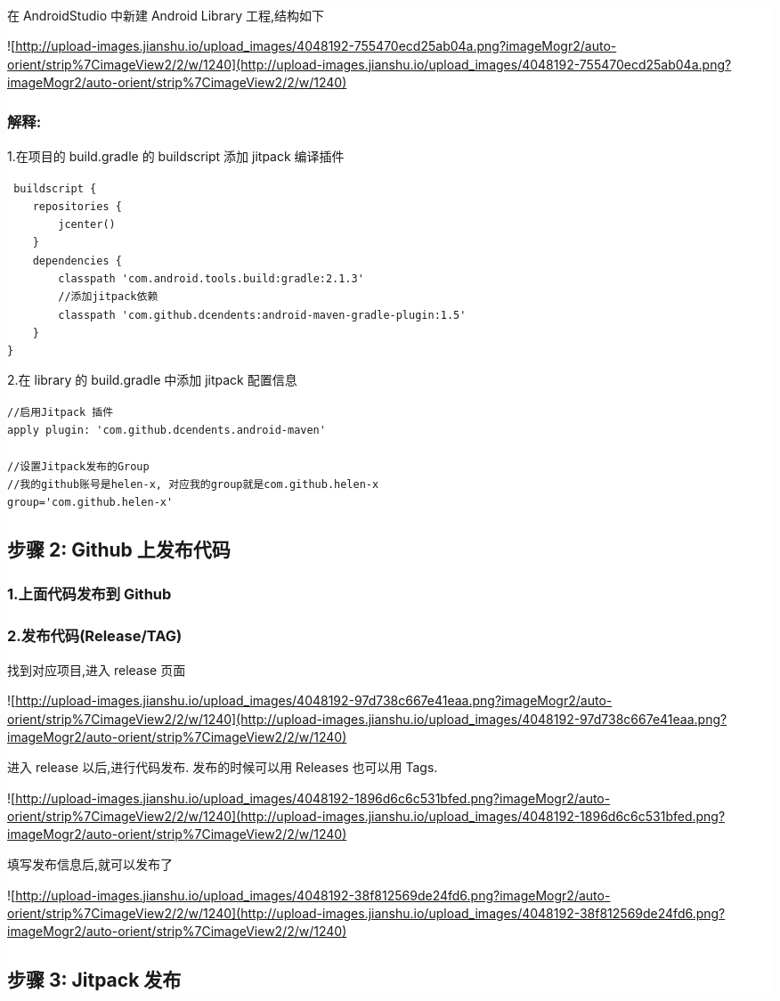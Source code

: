 在 AndroidStudio 中新建 Android Library 工程,结构如下

![http://upload-images.jianshu.io/upload_images/4048192-755470ecd25ab04a.png?imageMogr2/auto-orient/strip%7CimageView2/2/w/1240](http://upload-images.jianshu.io/upload_images/4048192-755470ecd25ab04a.png?imageMogr2/auto-orient/strip%7CimageView2/2/w/1240)

### 解释:

1.在项目的 build.gradle 的 buildscript 添加 jitpack 编译插件

```
 buildscript {
    repositories {
        jcenter()
    }
    dependencies {
        classpath 'com.android.tools.build:gradle:2.1.3'
        //添加jitpack依赖
        classpath 'com.github.dcendents:android-maven-gradle-plugin:1.5'
    }
}
```

2.在 library 的 build.gradle 中添加 jitpack 配置信息

```
//启用Jitpack 插件
apply plugin: 'com.github.dcendents.android-maven'

//设置Jitpack发布的Group
//我的github账号是helen-x, 对应我的group就是com.github.helen-x
group='com.github.helen-x'

```

## 步骤 2: Github 上发布代码

### 1.上面代码发布到 Github

### 2.发布代码(Release/TAG)

找到对应项目,进入 release 页面

![http://upload-images.jianshu.io/upload_images/4048192-97d738c667e41eaa.png?imageMogr2/auto-orient/strip%7CimageView2/2/w/1240](http://upload-images.jianshu.io/upload_images/4048192-97d738c667e41eaa.png?imageMogr2/auto-orient/strip%7CimageView2/2/w/1240)

进入 release 以后,进行代码发布. 发布的时候可以用 Releases 也可以用 Tags.

![http://upload-images.jianshu.io/upload_images/4048192-1896d6c6c531bfed.png?imageMogr2/auto-orient/strip%7CimageView2/2/w/1240](http://upload-images.jianshu.io/upload_images/4048192-1896d6c6c531bfed.png?imageMogr2/auto-orient/strip%7CimageView2/2/w/1240)

填写发布信息后,就可以发布了

![http://upload-images.jianshu.io/upload_images/4048192-38f812569de24fd6.png?imageMogr2/auto-orient/strip%7CimageView2/2/w/1240](http://upload-images.jianshu.io/upload_images/4048192-38f812569de24fd6.png?imageMogr2/auto-orient/strip%7CimageView2/2/w/1240)

## 步骤 3: Jitpack 发布

